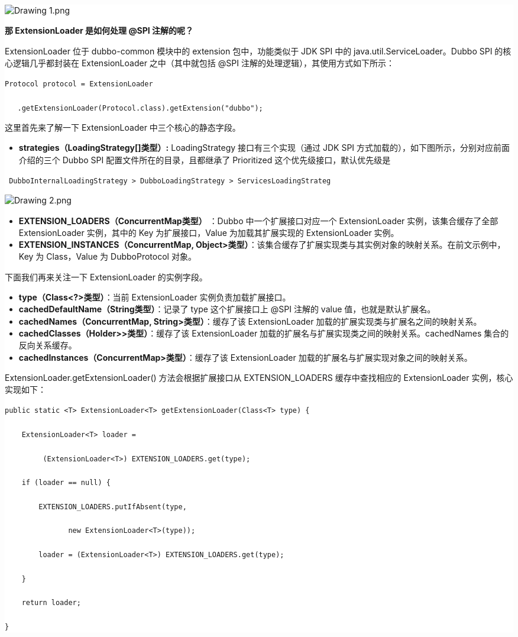 ![Drawing 1.png](assets/CgqCHl8s94mAaj2mAABcaXHNXqc467.png)

**那 ExtensionLoader 是如何处理 @SPI 注解的呢？**

ExtensionLoader 位于 dubbo-common 模块中的 extension 包中，功能类似于 JDK SPI 中的 java.util.ServiceLoader。Dubbo SPI 的核心逻辑几乎都封装在 ExtensionLoader 之中（其中就包括 @SPI 注解的处理逻辑），其使用方式如下所示：

```
Protocol protocol = ExtensionLoader 

   .getExtensionLoader(Protocol.class).getExtension("dubbo");

```

这里首先来了解一下 ExtensionLoader 中三个核心的静态字段。

* **strategies（LoadingStrategy[]类型）:** LoadingStrategy 接口有三个实现（通过 JDK SPI 方式加载的），如下图所示，分别对应前面介绍的三个 Dubbo SPI 配置文件所在的目录，且都继承了 Prioritized 这个优先级接口，默认优先级是

```
 DubboInternalLoadingStrategy > DubboLoadingStrategy > ServicesLoadingStrateg

```

![Drawing 2.png](assets/Ciqc1F8s95mANXYKAADUVwBlgxs297.png)

* **EXTENSION\_LOADERS（ConcurrentMap类型）**
  ：Dubbo 中一个扩展接口对应一个 ExtensionLoader 实例，该集合缓存了全部 ExtensionLoader 实例，其中的 Key 为扩展接口，Value 为加载其扩展实现的 ExtensionLoader 实例。
* **EXTENSION\_INSTANCES（ConcurrentMap, Object>类型）**：该集合缓存了扩展实现类与其实例对象的映射关系。在前文示例中，Key 为 Class，Value 为 DubboProtocol 对象。

下面我们再来关注一下 ExtensionLoader 的实例字段。

* **type（Class<?>类型）**：当前 ExtensionLoader 实例负责加载扩展接口。
* **cachedDefaultName（String类型）**：记录了 type 这个扩展接口上 @SPI 注解的 value 值，也就是默认扩展名。
* **cachedNames（ConcurrentMap, String>类型）**：缓存了该 ExtensionLoader 加载的扩展实现类与扩展名之间的映射关系。
* **cachedClasses（Holder>>类型）**：缓存了该 ExtensionLoader 加载的扩展名与扩展实现类之间的映射关系。cachedNames 集合的反向关系缓存。
* **cachedInstances（ConcurrentMap>类型）**：缓存了该 ExtensionLoader 加载的扩展名与扩展实现对象之间的映射关系。

ExtensionLoader.getExtensionLoader() 方法会根据扩展接口从 EXTENSION\_LOADERS 缓存中查找相应的 ExtensionLoader 实例，核心实现如下：

```
public static <T> ExtensionLoader<T> getExtensionLoader(Class<T> type) { 

    ExtensionLoader<T> loader =

         (ExtensionLoader<T>) EXTENSION_LOADERS.get(type); 

    if (loader == null) { 

        EXTENSION_LOADERS.putIfAbsent(type, 

               new ExtensionLoader<T>(type)); 

        loader = (ExtensionLoader<T>) EXTENSION_LOADERS.get(type); 

    } 

    return loader; 

}

```
